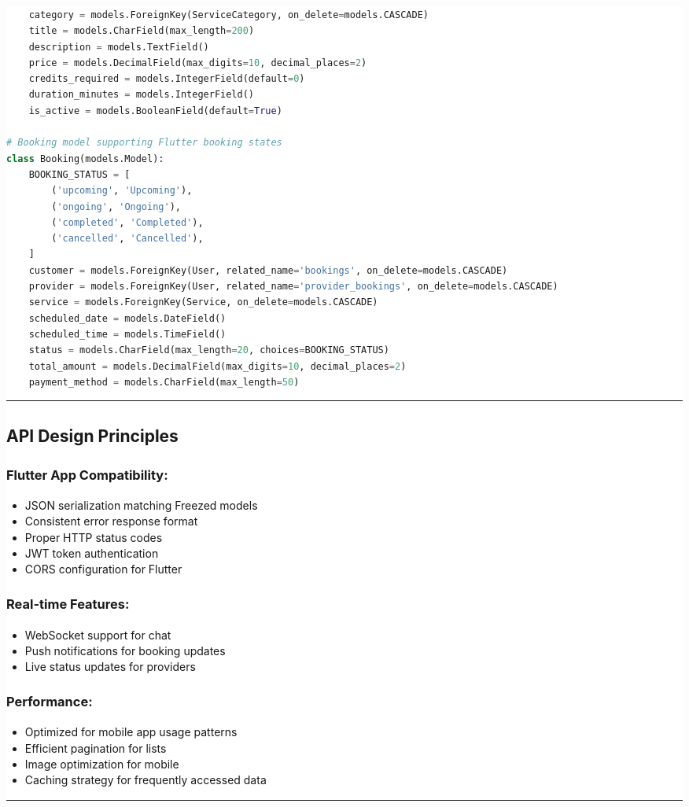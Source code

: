 ```python
    category = models.ForeignKey(ServiceCategory, on_delete=models.CASCADE)
    title = models.CharField(max_length=200)
    description = models.TextField()
    price = models.DecimalField(max_digits=10, decimal_places=2)
    credits_required = models.IntegerField(default=0)
    duration_minutes = models.IntegerField()
    is_active = models.BooleanField(default=True)

# Booking model supporting Flutter booking states
class Booking(models.Model):
    BOOKING_STATUS = [
        ('upcoming', 'Upcoming'),
        ('ongoing', 'Ongoing'),
        ('completed', 'Completed'),
        ('cancelled', 'Cancelled'),
    ]
    customer = models.ForeignKey(User, related_name='bookings', on_delete=models.CASCADE)
    provider = models.ForeignKey(User, related_name='provider_bookings', on_delete=models.CASCADE)
    service = models.ForeignKey(Service, on_delete=models.CASCADE)
    scheduled_date = models.DateField()
    scheduled_time = models.TimeField()
    status = models.CharField(max_length=20, choices=BOOKING_STATUS)
    total_amount = models.DecimalField(max_digits=10, decimal_places=2)
    payment_method = models.CharField(max_length=50)
```

---

## API Design Principles

### **Flutter App Compatibility:**
- JSON serialization matching Freezed models
- Consistent error response format
- Proper HTTP status codes
- JWT token authentication
- CORS configuration for Flutter

### **Real-time Features:**
- WebSocket support for chat
- Push notifications for booking updates
- Live status updates for providers

### **Performance:**
- Optimized for mobile app usage patterns
- Efficient pagination for lists
- Image optimization for mobile
- Caching strategy for frequently accessed data

---
